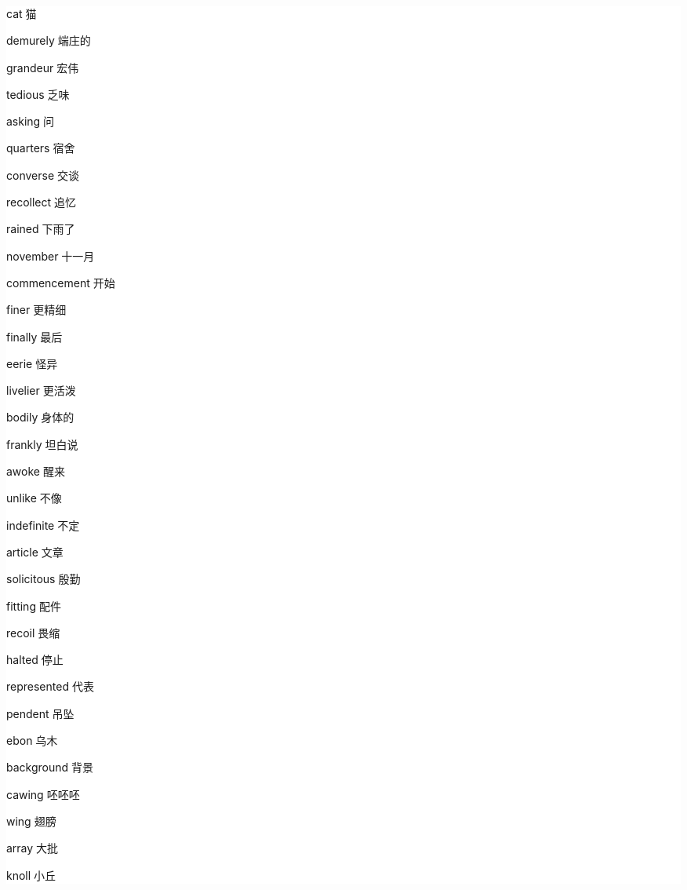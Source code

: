 cat 猫

demurely 端庄的

grandeur 宏伟

tedious 乏味

asking 问

quarters 宿舍

converse 交谈

recollect 追忆

rained 下雨了

november 十一月

commencement 开始

finer 更精细

finally 最后

eerie 怪异

livelier 更活泼

bodily 身体的

frankly 坦白说

awoke 醒来

unlike 不像

indefinite 不定

article 文章

solicitous 殷勤

fitting 配件

recoil 畏缩

halted 停止

represented 代表

pendent 吊坠

ebon 乌木

background 背景

cawing 呸呸呸

wing 翅膀

array 大批

knoll 小丘
